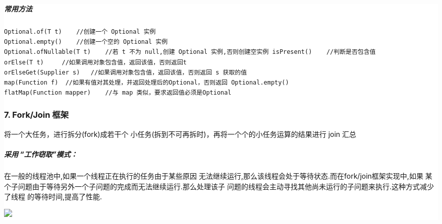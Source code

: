 ##### 常用方法

	Optional.of(T t)  	//创建一个 Optional 实例
	Optional.empty()  	//创建一个空的 Optional 实例
	Optional.ofNullable(T t) 	//若 t 不为 null,创建 Optional 实例,否则创建空实例 isPresent() 	//判断是否包含值
	orElse(T t) 	//如果调用对象包含值，返回该值，否则返回t
	orElseGet(Supplier s) 	//如果调用对象包含值，返回该值，否则返回 s 获取的值 
	map(Function f)	 //如果有值对其处理，并返回处理后的Optional，否则返回 Optional.empty() 
	flatMap(Function mapper) 	//与 map 类似，要求返回值必须是Optional
 
 
### 7. Fork/Join 框架

将一个大任务，进行拆分(fork)成若干个 小任务(拆到不可再拆时)，再将一个个的小任务运算的结果进行 join 汇总

##### 采用 “工作窃取”模式：

在一般的线程池中,如果一个线程正在执行的任务由于某些原因 无法继续运行,那么该线程会处于等待状态.而在fork/join框架实现中,如果 某个子问题由于等待另外一个子问题的完成而无法继续运行.那么处理该子 问题的线程会主动寻找其他尚未运行的子问题来执行.这种方式减少了线程 的等待时间,提高了性能.

![](https://upload-images.jianshu.io/upload_images/13390267-ee5bf2c5a8c9190e.png?imageMogr2/auto-orient/strip%7CimageView2/2/w/1240)

